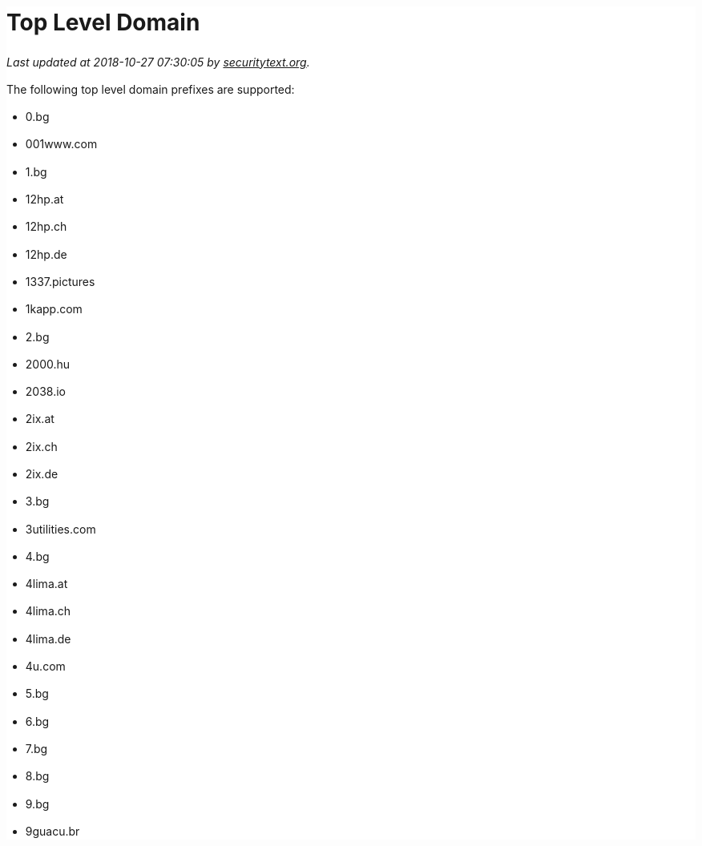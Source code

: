 # Top Level Domain



_Last updated at 2018-10-27 07:30:05 by [securitytext.org](https://securitytext.org)._



The following top level domain prefixes are supported:




* 0.bg

* 001www.com

* 1.bg

* 12hp.at

* 12hp.ch

* 12hp.de

* 1337.pictures

* 1kapp.com

* 2.bg

* 2000.hu

* 2038.io

* 2ix.at

* 2ix.ch

* 2ix.de

* 3.bg

* 3utilities.com

* 4.bg

* 4lima.at

* 4lima.ch

* 4lima.de

* 4u.com

* 5.bg

* 6.bg

* 7.bg

* 8.bg

* 9.bg

* 9guacu.br
